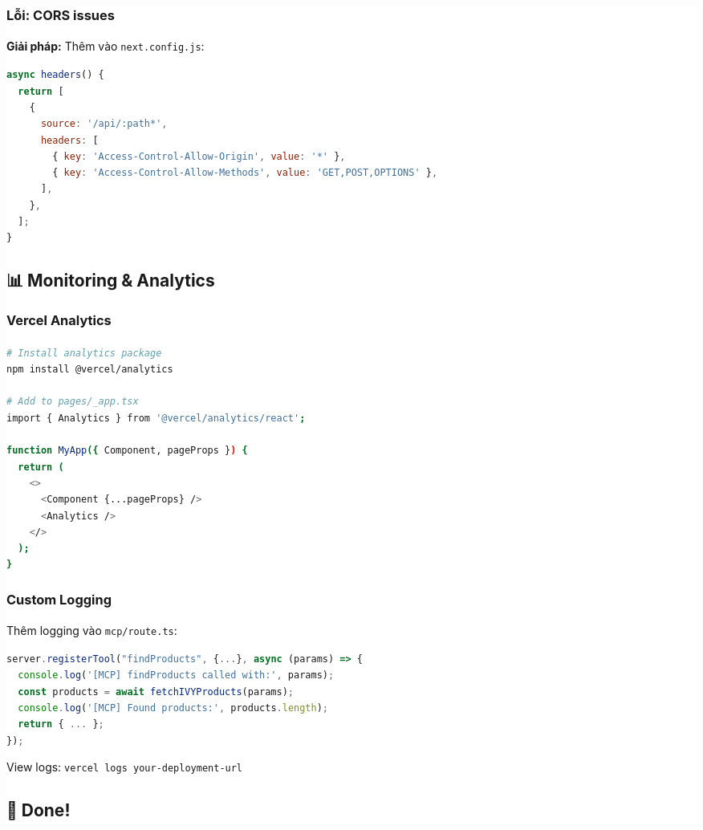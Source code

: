 ### Lỗi: CORS issues

**Giải pháp:** Thêm vào `next.config.js`:
```javascript
async headers() {
  return [
    {
      source: '/api/:path*',
      headers: [
        { key: 'Access-Control-Allow-Origin', value: '*' },
        { key: 'Access-Control-Allow-Methods', value: 'GET,POST,OPTIONS' },
      ],
    },
  ];
}
```

## 📊 Monitoring & Analytics

### Vercel Analytics
```bash
# Install analytics package
npm install @vercel/analytics

# Add to pages/_app.tsx
import { Analytics } from '@vercel/analytics/react';

function MyApp({ Component, pageProps }) {
  return (
    <>
      <Component {...pageProps} />
      <Analytics />
    </>
  );
}
```

### Custom Logging

Thêm logging vào `mcp/route.ts`:
```typescript
server.registerTool("findProducts", {...}, async (params) => {
  console.log('[MCP] findProducts called with:', params);
  const products = await fetchIVYProducts(params);
  console.log('[MCP] Found products:', products.length);
  return { ... };
});
```

View logs: `vercel logs your-deployment-url`

## 🎉 Done!
